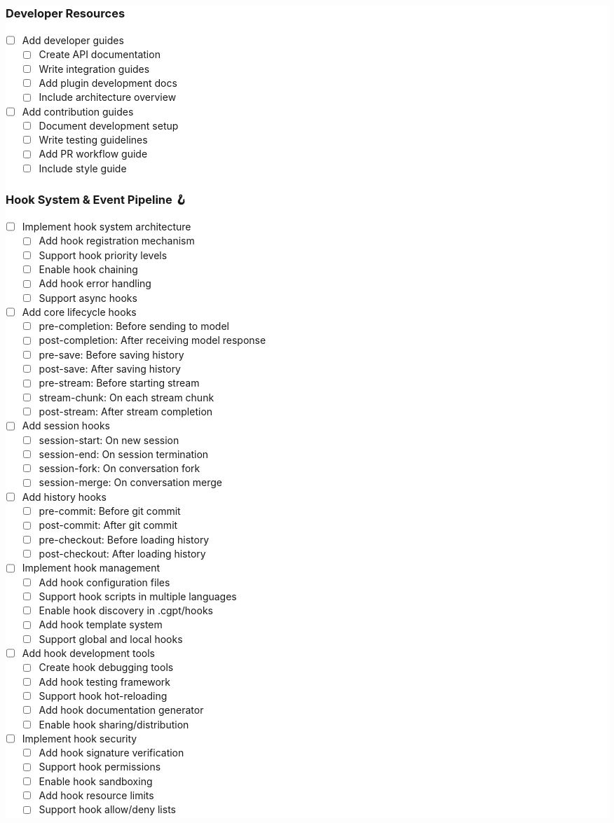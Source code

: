 ### Developer Resources
- [ ] Add developer guides
  - [ ] Create API documentation
  - [ ] Write integration guides
  - [ ] Add plugin development docs
  - [ ] Include architecture overview
- [ ] Add contribution guides
  - [ ] Document development setup
  - [ ] Write testing guidelines
  - [ ] Add PR workflow guide
  - [ ] Include style guide

### Hook System & Event Pipeline 🪝
- [ ] Implement hook system architecture
  - [ ] Add hook registration mechanism
  - [ ] Support hook priority levels
  - [ ] Enable hook chaining
  - [ ] Add hook error handling
  - [ ] Support async hooks
- [ ] Add core lifecycle hooks
  - [ ] pre-completion: Before sending to model
  - [ ] post-completion: After receiving model response
  - [ ] pre-save: Before saving history
  - [ ] post-save: After saving history
  - [ ] pre-stream: Before starting stream
  - [ ] stream-chunk: On each stream chunk
  - [ ] post-stream: After stream completion
- [ ] Add session hooks
  - [ ] session-start: On new session
  - [ ] session-end: On session termination
  - [ ] session-fork: On conversation fork
  - [ ] session-merge: On conversation merge
- [ ] Add history hooks
  - [ ] pre-commit: Before git commit
  - [ ] post-commit: After git commit
  - [ ] pre-checkout: Before loading history
  - [ ] post-checkout: After loading history
- [ ] Implement hook management
  - [ ] Add hook configuration files
  - [ ] Support hook scripts in multiple languages
  - [ ] Enable hook discovery in .cgpt/hooks
  - [ ] Add hook template system
  - [ ] Support global and local hooks
- [ ] Add hook development tools
  - [ ] Create hook debugging tools
  - [ ] Add hook testing framework
  - [ ] Support hook hot-reloading
  - [ ] Add hook documentation generator
  - [ ] Enable hook sharing/distribution
- [ ] Implement hook security
  - [ ] Add hook signature verification
  - [ ] Support hook permissions
  - [ ] Enable hook sandboxing
  - [ ] Add hook resource limits
  - [ ] Support hook allow/deny lists
